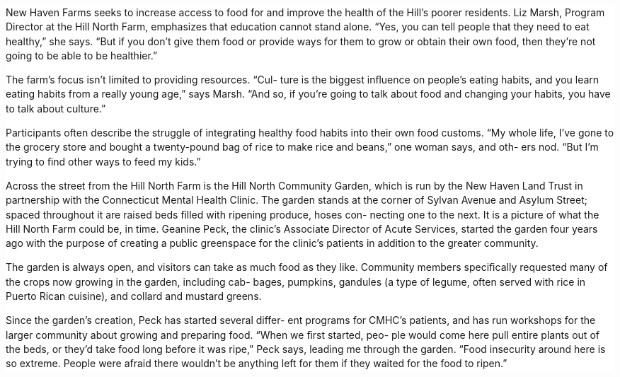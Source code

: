 
New Haven Farms seeks to increase access to food for and 
improve the health of the Hill’s poorer residents. Liz Marsh, 
Program Director at the Hill North Farm, emphasizes that 
education cannot stand alone. “Yes, you can tell people that 
they need to eat healthy,” she says. “But if you don’t give 
them food or provide ways for them to grow or obtain their 
own food, then they’re not going to be able to be healthier.”


The farm’s focus isn’t limited to providing resources. “Cul-
ture is the biggest inﬂuence on people’s eating habits, and 
you learn eating habits from a really young age,” says Marsh. 
“And so, if you’re going to talk about food and changing your 
habits, you have to talk about culture.”


Participants often describe the struggle of integrating 
healthy food habits into their own food customs. “My whole 
life, I’ve gone to the grocery store and bought a twenty-pound 
bag of rice to make rice and beans,” one woman says, and oth-
ers nod. “But I’m trying to ﬁnd other ways to feed my kids.”


Across the street from the Hill North Farm is the Hill North 
Community Garden, which is run by the New Haven Land 
Trust in partnership with the Connecticut Mental Health 
Clinic. The garden stands at the corner of Sylvan Avenue 
and Asylum Street; 
spaced 
throughout 
it are raised beds 
ﬁlled with ripening 
produce, hoses con-
necting one to the 
next. It is a picture of 
what the Hill North Farm could be, in time. Geanine Peck, 
the clinic’s Associate Director of Acute Services, started the 
garden four years ago with the purpose of creating a public 
greenspace for the clinic’s patients in addition to the greater 
community.


The garden is always open, and visitors can take as much 
food as they like. Community members speciﬁcally requested 
many of the crops now growing in the garden, including cab-
bages, pumpkins, gandules (a type of legume, often served 
with rice in Puerto Rican cuisine), and collard and mustard 
greens.


Since the garden’s creation, Peck has started several differ-
ent programs for CMHC’s patients, and has run workshops 
for the larger community about growing and preparing food. 
“When 
we 
ﬁrst started, peo-
ple would come 
here 
pull 
entire plants out 
of the beds, or 
they’d take food long before it was ripe,” Peck says, leading 
me through the garden. “Food insecurity around here is so 
extreme. People were afraid there wouldn’t be anything left 
for them if they waited for the food to ripen.” 
